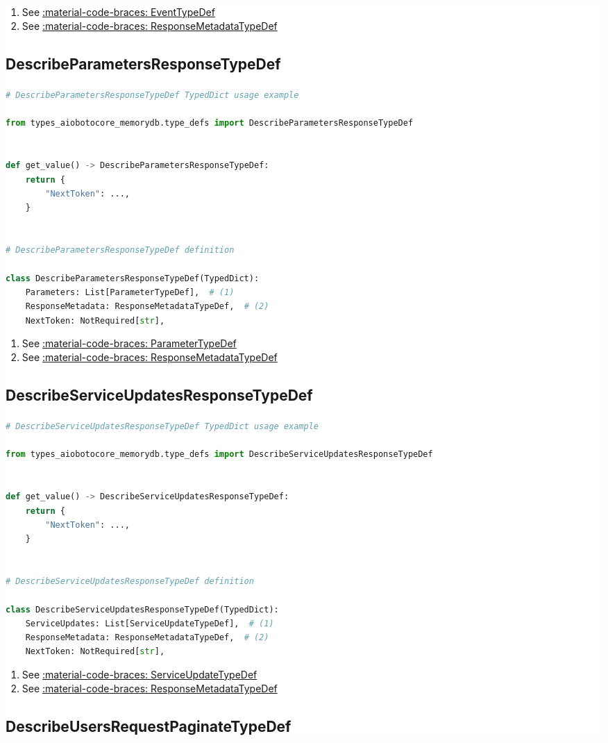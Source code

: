 1. See [:material-code-braces: EventTypeDef](./type_defs.md#eventtypedef) 
2. See [:material-code-braces: ResponseMetadataTypeDef](./type_defs.md#responsemetadatatypedef) 
## DescribeParametersResponseTypeDef

```python
# DescribeParametersResponseTypeDef TypedDict usage example

from types_aiobotocore_memorydb.type_defs import DescribeParametersResponseTypeDef


def get_value() -> DescribeParametersResponseTypeDef:
    return {
        "NextToken": ...,
    }


# DescribeParametersResponseTypeDef definition

class DescribeParametersResponseTypeDef(TypedDict):
    Parameters: List[ParameterTypeDef],  # (1)
    ResponseMetadata: ResponseMetadataTypeDef,  # (2)
    NextToken: NotRequired[str],
```

1. See [:material-code-braces: ParameterTypeDef](./type_defs.md#parametertypedef) 
2. See [:material-code-braces: ResponseMetadataTypeDef](./type_defs.md#responsemetadatatypedef) 
## DescribeServiceUpdatesResponseTypeDef

```python
# DescribeServiceUpdatesResponseTypeDef TypedDict usage example

from types_aiobotocore_memorydb.type_defs import DescribeServiceUpdatesResponseTypeDef


def get_value() -> DescribeServiceUpdatesResponseTypeDef:
    return {
        "NextToken": ...,
    }


# DescribeServiceUpdatesResponseTypeDef definition

class DescribeServiceUpdatesResponseTypeDef(TypedDict):
    ServiceUpdates: List[ServiceUpdateTypeDef],  # (1)
    ResponseMetadata: ResponseMetadataTypeDef,  # (2)
    NextToken: NotRequired[str],
```

1. See [:material-code-braces: ServiceUpdateTypeDef](./type_defs.md#serviceupdatetypedef) 
2. See [:material-code-braces: ResponseMetadataTypeDef](./type_defs.md#responsemetadatatypedef) 
## DescribeUsersRequestPaginateTypeDef
